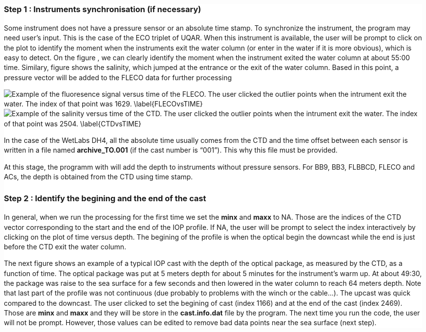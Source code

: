 ### Step 1 : Instruments synchronisation (if necessary)

Some instrument does not have a pressure sensor or an absolute time
stamp. To synchronize the instrument, the program may need user’s input.
This is the case of the ECO triplet of UQAR. When this instrument is
available, the user will be prompt to click on the plot to identify the
moment when the instruments exit the water column (or enter in the water
if it is more obvious), which is easy to detect. On the figure , we can
clearly identify the moment when the instrument exited the water column
at about 55:00 time. Similary, figure  shows the salinity, which jumped
at the entrance or the exit of the water column. Based in this point, a
pressure vector will be added to the FLECO data for further
processing

<img src="/Users/simonbelanger/OneDrive - UQAR/Cours/R_Optical_Packages_Workshop/FLECO_vs_Time.png" title="Example of the fluoresence signal versus time of the FLECO. The user clicked the outlier points when the intrument exit the water. The index of that point was 1629. \label{FLECOvsTIME}" alt="Example of the fluoresence signal versus time of the FLECO. The user clicked the outlier points when the intrument exit the water. The index of that point was 1629. \label{FLECOvsTIME}" width="100%" />

<img src="/Users/simonbelanger/OneDrive - UQAR/Cours/R_Optical_Packages_Workshop/CTD_vs_time.png" title="Example of the salinity versus time of the CTD. The user clicked the outlier points when the intrument exit the water. The index of that point was 2504. \label{CTDvsTIME}" alt="Example of the salinity versus time of the CTD. The user clicked the outlier points when the intrument exit the water. The index of that point was 2504. \label{CTDvsTIME}" width="100%" />

In the case of the WetLabs DH4, all the absolute time usually comes from
the CTD and the time offset between each sensor is written in a file
named **archive\_TO.001** (if the cast number is “001”). This why this
file must be provided.

At this stage, the programm with will add the depth to instruments
without pressure sensors. For BB9, BB3, FLBBCD, FLECO and ACs, the depth
is obtained from the CTD using time stamp.

### Step 2 : Identify the begining and the end of the cast

In general, when we run the processing for the first time we set the
**minx** and **maxx** to NA. Those are the indices of the CTD vector
corresponding to the start and the end of the IOP profile. If NA, the
user will be prompt to select the index interactively by clicking on the
plot of time versus depth. The begining of the profile is when the
optical begin the downcast while the end is just before the CTD exit the
water column.

The next figure  shows an example of a typical IOP cast with the depth
of the optical package, as measured by the CTD, as a function of time.
The optical package was put at 5 meters depth for about 5 minutes for
the instrument’s warm up. At about 49:30, the package was raise to the
sea surface for a few seconds and then lowered in the water column to
reach 64 meters depth. Note that last part of the profile was not
continuous (due probably to problems with the winch or the cable…). The
upcast was quick compared to the downcast. The user clicked to set the
begining of cast (index 1166) and at the end of the cast (index 2469).
Those are **minx** and **maxx** and they will be store in the
**cast.info.dat** file by the program. The next time you run the code,
the user will not be prompt. However, those values can be edited to
remove bad data points near the sea surface (next
step).
